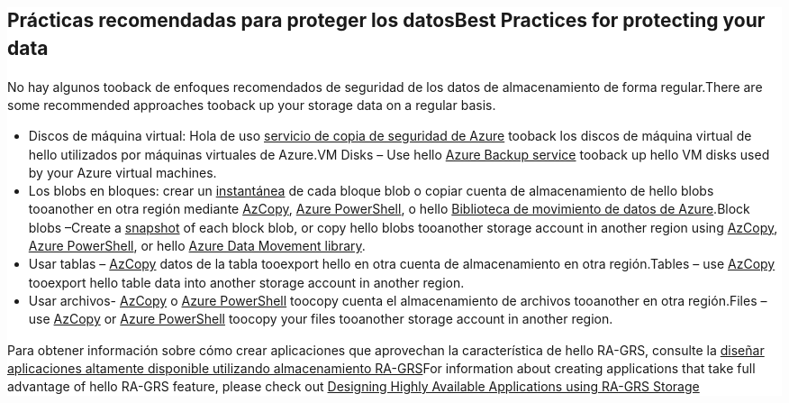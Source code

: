## <a name="best-practices-for-protecting-your-data"></a><span data-ttu-id="77199-147">Prácticas recomendadas para proteger los datos</span><span class="sxs-lookup"><span data-stu-id="77199-147">Best Practices for protecting your data</span></span>
<span data-ttu-id="77199-148">No hay algunos tooback de enfoques recomendados de seguridad de los datos de almacenamiento de forma regular.</span><span class="sxs-lookup"><span data-stu-id="77199-148">There are some recommended approaches tooback up your storage data on a regular basis.</span></span>

* <span data-ttu-id="77199-149">Discos de máquina virtual: Hola de uso [servicio de copia de seguridad de Azure](https://azure.microsoft.com/services/backup/) tooback los discos de máquina virtual de hello utilizados por máquinas virtuales de Azure.</span><span class="sxs-lookup"><span data-stu-id="77199-149">VM Disks – Use hello [Azure Backup service](https://azure.microsoft.com/services/backup/) tooback up hello VM disks used by your Azure virtual machines.</span></span>
* <span data-ttu-id="77199-150">Los blobs en bloques: crear un [instantánea](https://msdn.microsoft.com/library/azure/hh488361.aspx) de cada bloque blob o copiar cuenta de almacenamiento de hello blobs tooanother en otra región mediante [AzCopy](storage-use-azcopy.md), [Azure PowerShell](storage-powershell-guide-full.md), o hello [ Biblioteca de movimiento de datos de Azure](https://azure.microsoft.com/blog/introducing-azure-storage-data-movement-library-preview-2/).</span><span class="sxs-lookup"><span data-stu-id="77199-150">Block blobs –Create a [snapshot](https://msdn.microsoft.com/library/azure/hh488361.aspx) of each block blob, or copy hello blobs tooanother storage account in another region using [AzCopy](storage-use-azcopy.md), [Azure PowerShell](storage-powershell-guide-full.md), or hello [Azure Data Movement library](https://azure.microsoft.com/blog/introducing-azure-storage-data-movement-library-preview-2/).</span></span>
* <span data-ttu-id="77199-151">Usar tablas – [AzCopy](storage-use-azcopy.md) datos de la tabla tooexport hello en otra cuenta de almacenamiento en otra región.</span><span class="sxs-lookup"><span data-stu-id="77199-151">Tables – use [AzCopy](storage-use-azcopy.md) tooexport hello table data into another storage account in another region.</span></span>
* <span data-ttu-id="77199-152">Usar archivos- [AzCopy](storage-use-azcopy.md) o [Azure PowerShell](storage-powershell-guide-full.md) toocopy cuenta el almacenamiento de archivos tooanother en otra región.</span><span class="sxs-lookup"><span data-stu-id="77199-152">Files – use [AzCopy](storage-use-azcopy.md) or [Azure PowerShell](storage-powershell-guide-full.md) toocopy your files tooanother storage account in another region.</span></span>

<span data-ttu-id="77199-153">Para obtener información sobre cómo crear aplicaciones que aprovechan la característica de hello RA-GRS, consulte la [diseñar aplicaciones altamente disponible utilizando almacenamiento RA-GRS](storage-designing-ha-apps-with-ragrs.md)</span><span class="sxs-lookup"><span data-stu-id="77199-153">For information about creating applications that take full advantage of hello RA-GRS feature, please check out [Designing Highly Available Applications using RA-GRS Storage](storage-designing-ha-apps-with-ragrs.md)</span></span>

